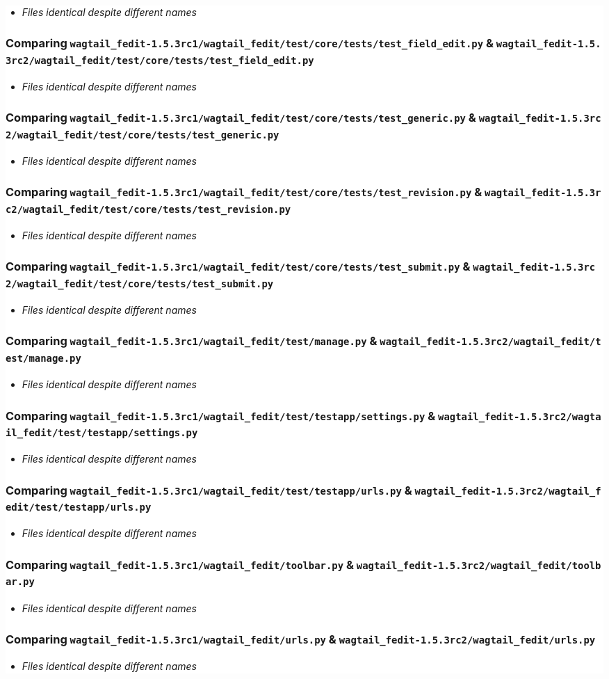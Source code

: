  * *Files identical despite different names*

### Comparing `wagtail_fedit-1.5.3rc1/wagtail_fedit/test/core/tests/test_field_edit.py` & `wagtail_fedit-1.5.3rc2/wagtail_fedit/test/core/tests/test_field_edit.py`

 * *Files identical despite different names*

### Comparing `wagtail_fedit-1.5.3rc1/wagtail_fedit/test/core/tests/test_generic.py` & `wagtail_fedit-1.5.3rc2/wagtail_fedit/test/core/tests/test_generic.py`

 * *Files identical despite different names*

### Comparing `wagtail_fedit-1.5.3rc1/wagtail_fedit/test/core/tests/test_revision.py` & `wagtail_fedit-1.5.3rc2/wagtail_fedit/test/core/tests/test_revision.py`

 * *Files identical despite different names*

### Comparing `wagtail_fedit-1.5.3rc1/wagtail_fedit/test/core/tests/test_submit.py` & `wagtail_fedit-1.5.3rc2/wagtail_fedit/test/core/tests/test_submit.py`

 * *Files identical despite different names*

### Comparing `wagtail_fedit-1.5.3rc1/wagtail_fedit/test/manage.py` & `wagtail_fedit-1.5.3rc2/wagtail_fedit/test/manage.py`

 * *Files identical despite different names*

### Comparing `wagtail_fedit-1.5.3rc1/wagtail_fedit/test/testapp/settings.py` & `wagtail_fedit-1.5.3rc2/wagtail_fedit/test/testapp/settings.py`

 * *Files identical despite different names*

### Comparing `wagtail_fedit-1.5.3rc1/wagtail_fedit/test/testapp/urls.py` & `wagtail_fedit-1.5.3rc2/wagtail_fedit/test/testapp/urls.py`

 * *Files identical despite different names*

### Comparing `wagtail_fedit-1.5.3rc1/wagtail_fedit/toolbar.py` & `wagtail_fedit-1.5.3rc2/wagtail_fedit/toolbar.py`

 * *Files identical despite different names*

### Comparing `wagtail_fedit-1.5.3rc1/wagtail_fedit/urls.py` & `wagtail_fedit-1.5.3rc2/wagtail_fedit/urls.py`

 * *Files identical despite different names*
